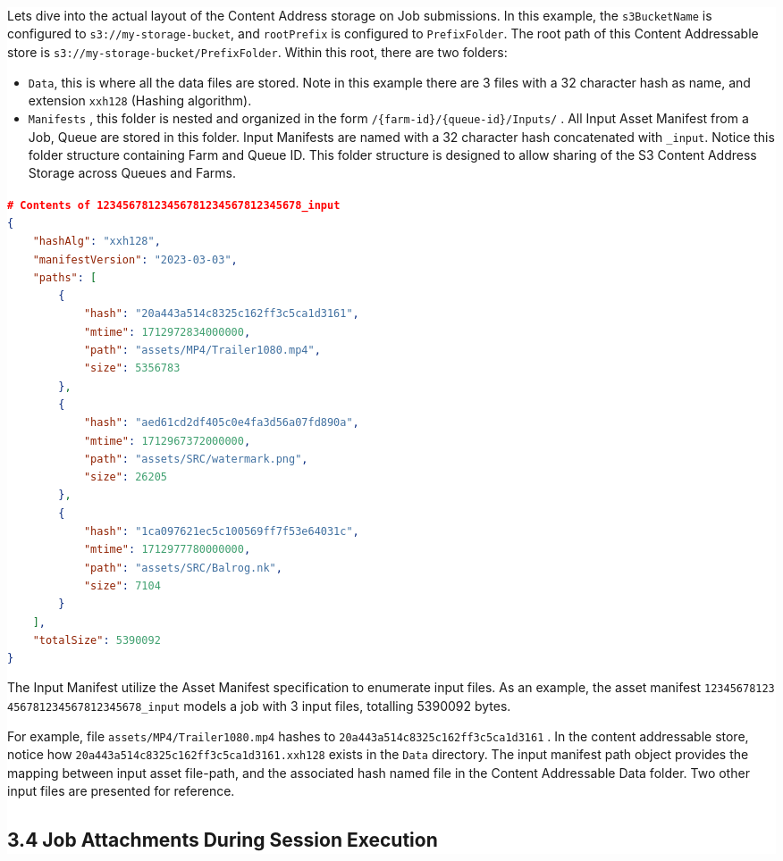 Lets dive into the actual layout of the Content Address storage on Job submissions. In this example, the `s3BucketName` is configured to `s3://my-storage-bucket`, and `rootPrefix` is configured to `PrefixFolder`. The root path of this Content Addressable store is `s3://my-storage-bucket/PrefixFolder`. Within this root, there are two folders:

* `Data`, this is where all the data files are stored. Note in this example there are 3 files with a 32 character hash as name, and extension `xxh128` (Hashing algorithm). 
* `Manifests` , this folder is nested and organized in the form `/{farm-id}/{queue-id}/Inputs/` . All Input Asset Manifest from a Job, Queue are stored in this folder. Input Manifests are named with a 32 character hash concatenated with `_input`.  Notice this folder structure containing Farm and Queue ID. This folder structure is designed to allow sharing of the S3 Content Address Storage across Queues and Farms. 

```json
# Contents of 12345678123456781234567812345678_input
{
    "hashAlg": "xxh128",
    "manifestVersion": "2023-03-03",
    "paths": [
        {
            "hash": "20a443a514c8325c162ff3c5ca1d3161",
            "mtime": 1712972834000000,
            "path": "assets/MP4/Trailer1080.mp4",
            "size": 5356783
        },
        {
            "hash": "aed61cd2df405c0e4fa3d56a07fd890a",
            "mtime": 1712967372000000,
            "path": "assets/SRC/watermark.png",
            "size": 26205
        },
        {
            "hash": "1ca097621ec5c100569ff7f53e64031c",
            "mtime": 1712977780000000,
            "path": "assets/SRC/Balrog.nk",
            "size": 7104
        }
    ],
    "totalSize": 5390092
}
```

The Input Manifest utilize the Asset Manifest specification to enumerate input files. As an example, the asset manifest `12345678123456781234567812345678_input` models a job with 3 input files, totalling 5390092 bytes. 

For example, file `assets/MP4/Trailer1080.mp4` hashes to `20a443a514c8325c162ff3c5ca1d3161` . In the content addressable store, notice how `20a443a514c8325c162ff3c5ca1d3161.xxh128` exists in the `Data` directory. The input manifest path object provides the mapping between input asset file-path, and the associated hash named file in the Content Addressable Data folder. Two other input files are presented for reference.

## 3.4 Job Attachments During Session Execution
